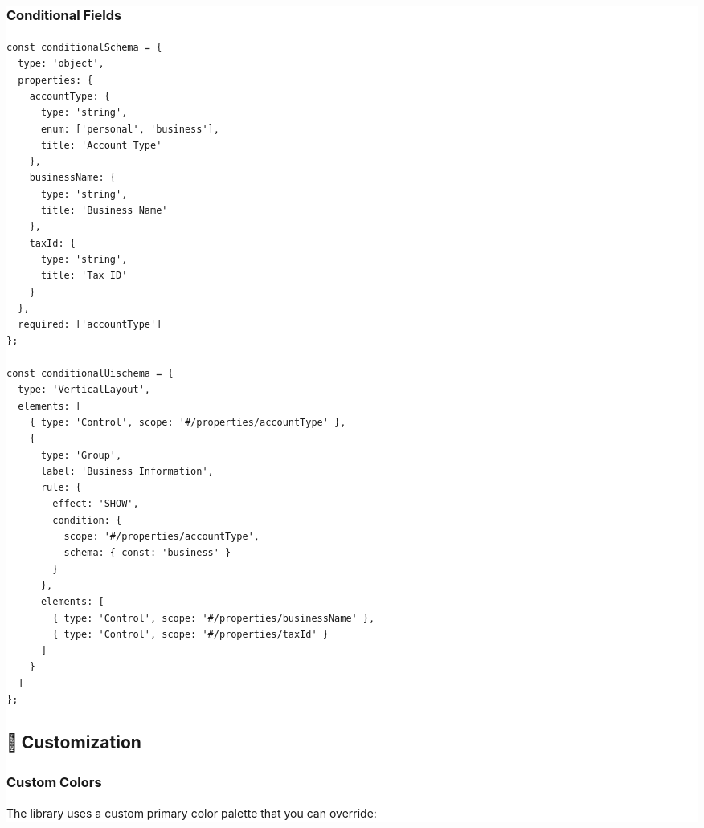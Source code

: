 ### Conditional Fields

```tsx
const conditionalSchema = {
  type: 'object',
  properties: {
    accountType: {
      type: 'string',
      enum: ['personal', 'business'],
      title: 'Account Type'
    },
    businessName: {
      type: 'string',
      title: 'Business Name'
    },
    taxId: {
      type: 'string',
      title: 'Tax ID'
    }
  },
  required: ['accountType']
};

const conditionalUischema = {
  type: 'VerticalLayout',
  elements: [
    { type: 'Control', scope: '#/properties/accountType' },
    {
      type: 'Group',
      label: 'Business Information',
      rule: {
        effect: 'SHOW',
        condition: {
          scope: '#/properties/accountType',
          schema: { const: 'business' }
        }
      },
      elements: [
        { type: 'Control', scope: '#/properties/businessName' },
        { type: 'Control', scope: '#/properties/taxId' }
      ]
    }
  ]
};
```

## 🎨 Customization

### Custom Colors

The library uses a custom primary color palette that you can override:

